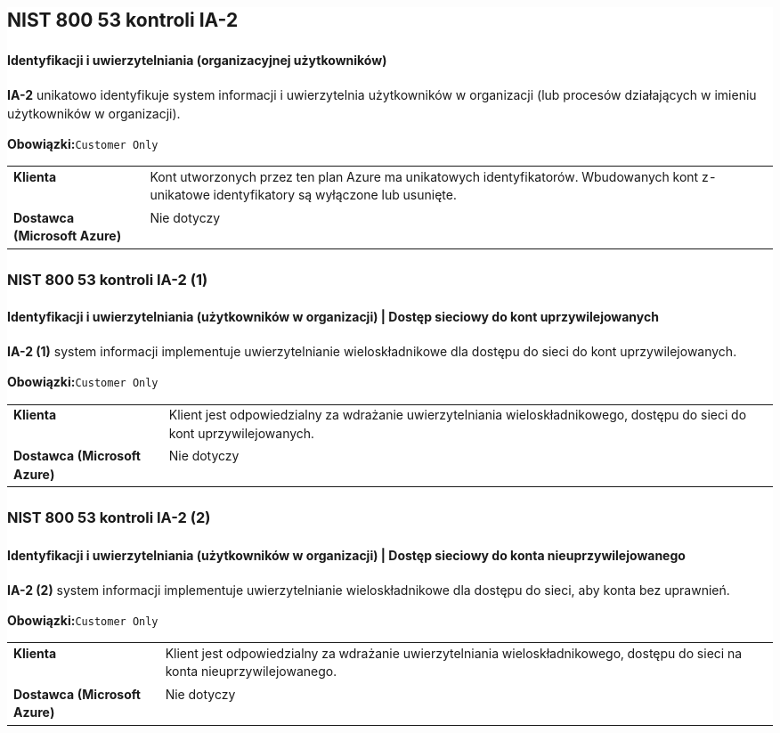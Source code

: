 
 ## <a name="nist-800-53-control-ia-2"></a>NIST 800 53 kontroli IA-2

#### <a name="identification-and-authentication-organizational-users"></a>Identyfikacji i uwierzytelniania (organizacyjnej użytkowników)

**IA-2** unikatowo identyfikuje system informacji i uwierzytelnia użytkowników w organizacji (lub procesów działających w imieniu użytkowników w organizacji).

**Obowiązki:**`Customer Only`

|||
|---|---|
| **Klienta** | Kont utworzonych przez ten plan Azure ma unikatowych identyfikatorów. Wbudowanych kont z-unikatowe identyfikatory są wyłączone lub usunięte. |
| **Dostawca (Microsoft Azure)** | Nie dotyczy |


 ### <a name="nist-800-53-control-ia-2-1"></a>NIST 800 53 kontroli IA-2 (1)

#### <a name="identification-and-authentication-organizational-users--network-access-to-privileged-accounts"></a>Identyfikacji i uwierzytelniania (użytkowników w organizacji) | Dostęp sieciowy do kont uprzywilejowanych

**IA-2 (1)** system informacji implementuje uwierzytelnianie wieloskładnikowe dla dostępu do sieci do kont uprzywilejowanych.

**Obowiązki:**`Customer Only`

|||
|---|---|
| **Klienta** | Klient jest odpowiedzialny za wdrażanie uwierzytelniania wieloskładnikowego, dostępu do sieci do kont uprzywilejowanych. |
| **Dostawca (Microsoft Azure)** | Nie dotyczy |


 ### <a name="nist-800-53-control-ia-2-2"></a>NIST 800 53 kontroli IA-2 (2)

#### <a name="identification-and-authentication-organizational-users--network-access-to-non-privileged-accounts"></a>Identyfikacji i uwierzytelniania (użytkowników w organizacji) | Dostęp sieciowy do konta nieuprzywilejowanego

**IA-2 (2)** system informacji implementuje uwierzytelnianie wieloskładnikowe dla dostępu do sieci, aby konta bez uprawnień.

**Obowiązki:**`Customer Only`

|||
|---|---|
| **Klienta** | Klient jest odpowiedzialny za wdrażanie uwierzytelniania wieloskładnikowego, dostępu do sieci na konta nieuprzywilejowanego. |
| **Dostawca (Microsoft Azure)** | Nie dotyczy |
